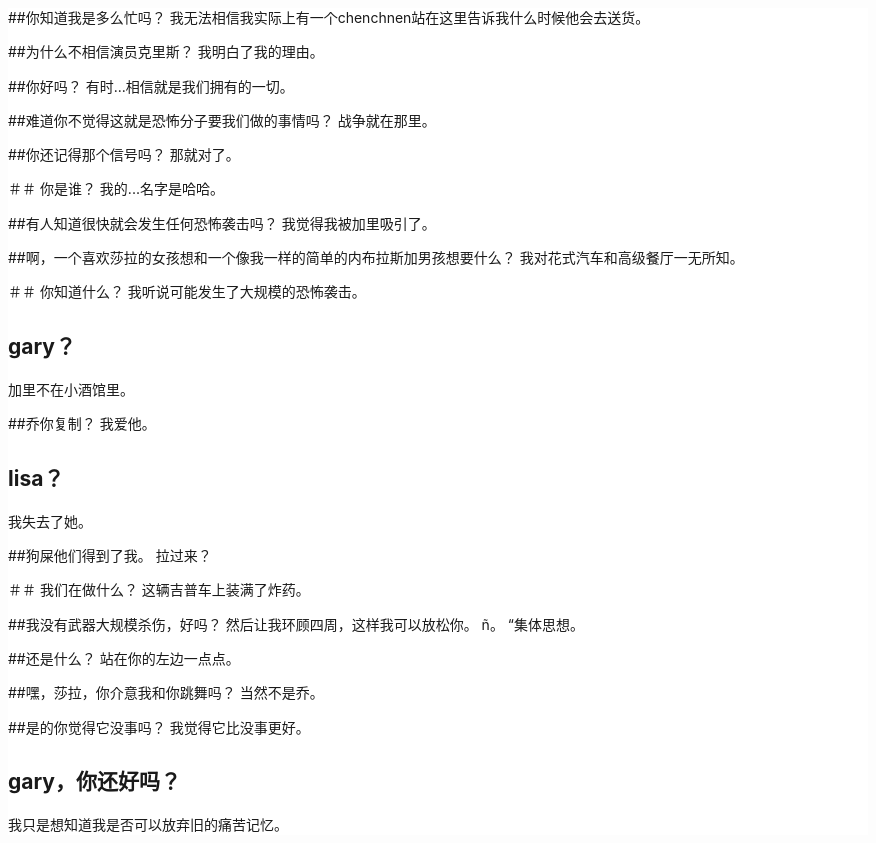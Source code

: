 ##你知道我是多么忙吗？
我无法相信我实际上有一个chenchnen站在这里告诉我什么时候他会去送货。

##为什么不相信演员克里斯？
我明白了我的理由。

##你好吗？
有时...相信就是我们拥有的一切。

##难道你不觉得这就是恐怖分子要我们做的事情吗？
战争就在那里。

##你还记得那个信号吗？
那就对了。

＃＃ 你是谁？
我的...名字是哈哈。

##有人知道很快就会发生任何恐怖袭击吗？
我觉得我被加里吸引了。

##啊，一个喜欢莎拉的女孩想和一个像我一样的简单的内布拉斯加男孩想要什么？
我对花式汽车和高级餐厅一无所知。

＃＃ 你知道什么？
我听说可能发生了大规模的恐怖袭击。

## gary？
加里不在小酒馆里。

##乔你复制？
我爱他。

## lisa？
我失去了她。

##狗屎他们得到了我。
拉过来？

＃＃ 我们在做什么？
这辆吉普车上装满了炸药。

##我没有武器大规模杀伤，好吗？
然后让我环顾四周，这样我可以放松你。 ñ。 “集体思想。

##还是什么？
站在你的左边一点点。

##嘿，莎拉，你介意我和你跳舞吗？
当然不是乔。

##是的你觉得它没事吗？
我觉得它比没事更好。

## gary，你还好吗？
我只是想知道我是否可以放弃旧的痛苦记忆。
